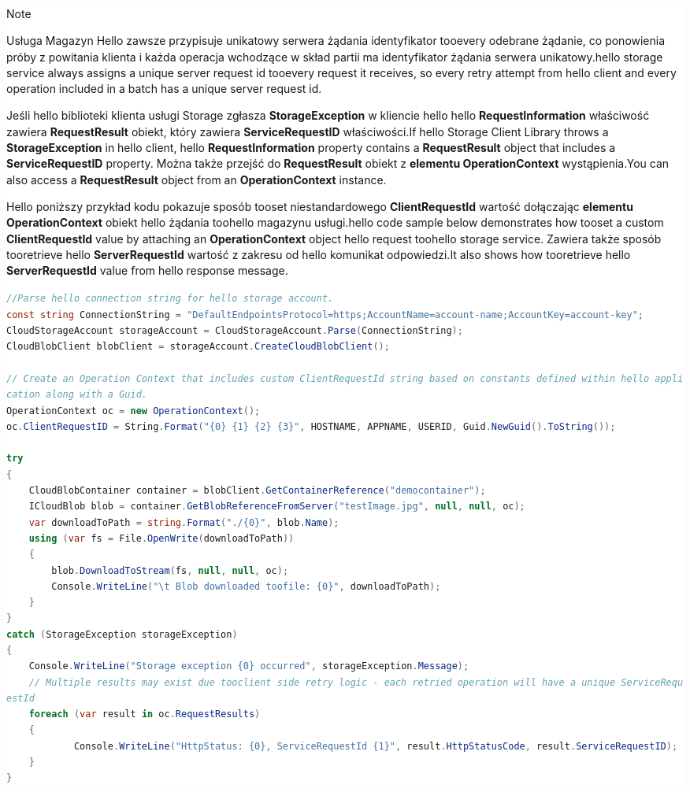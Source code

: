 > [!NOTE]
> <span data-ttu-id="ae785-317">Usługa Magazyn Hello zawsze przypisuje unikatowy serwera żądania identyfikator tooevery odebrane żądanie, co ponowienia próby z powitania klienta i każda operacja wchodzące w skład partii ma identyfikator żądania serwera unikatowy.</span><span class="sxs-lookup"><span data-stu-id="ae785-317">hello storage service always assigns a unique server request id tooevery request it receives, so every retry attempt from hello client and every operation included in a batch has a unique server request id.</span></span>
> 
> 

<span data-ttu-id="ae785-318">Jeśli hello biblioteki klienta usługi Storage zgłasza **StorageException** w kliencie hello hello **RequestInformation** właściwość zawiera **RequestResult** obiekt, który zawiera **ServiceRequestID** właściwości.</span><span class="sxs-lookup"><span data-stu-id="ae785-318">If hello Storage Client Library throws a **StorageException** in hello client, hello **RequestInformation** property contains a **RequestResult** object that includes a **ServiceRequestID** property.</span></span> <span data-ttu-id="ae785-319">Można także przejść do **RequestResult** obiekt z **elementu OperationContext** wystąpienia.</span><span class="sxs-lookup"><span data-stu-id="ae785-319">You can also access a **RequestResult** object from an **OperationContext** instance.</span></span>

<span data-ttu-id="ae785-320">Hello poniższy przykład kodu pokazuje sposób tooset niestandardowego **ClientRequestId** wartość dołączając **elementu OperationContext** obiekt hello żądania toohello magazynu usługi.</span><span class="sxs-lookup"><span data-stu-id="ae785-320">hello code sample below demonstrates how tooset a custom **ClientRequestId** value by attaching an **OperationContext** object hello request toohello storage service.</span></span> <span data-ttu-id="ae785-321">Zawiera także sposób tooretrieve hello **ServerRequestId** wartość z zakresu od hello komunikat odpowiedzi.</span><span class="sxs-lookup"><span data-stu-id="ae785-321">It also shows how tooretrieve hello **ServerRequestId** value from hello response message.</span></span>

```csharp
//Parse hello connection string for hello storage account.
const string ConnectionString = "DefaultEndpointsProtocol=https;AccountName=account-name;AccountKey=account-key";
CloudStorageAccount storageAccount = CloudStorageAccount.Parse(ConnectionString);
CloudBlobClient blobClient = storageAccount.CreateCloudBlobClient();

// Create an Operation Context that includes custom ClientRequestId string based on constants defined within hello application along with a Guid.
OperationContext oc = new OperationContext();
oc.ClientRequestID = String.Format("{0} {1} {2} {3}", HOSTNAME, APPNAME, USERID, Guid.NewGuid().ToString());

try
{
    CloudBlobContainer container = blobClient.GetContainerReference("democontainer");
    ICloudBlob blob = container.GetBlobReferenceFromServer("testImage.jpg", null, null, oc);  
    var downloadToPath = string.Format("./{0}", blob.Name);
    using (var fs = File.OpenWrite(downloadToPath))
    {
        blob.DownloadToStream(fs, null, null, oc);
        Console.WriteLine("\t Blob downloaded toofile: {0}", downloadToPath);
    }
}
catch (StorageException storageException)
{
    Console.WriteLine("Storage exception {0} occurred", storageException.Message);
    // Multiple results may exist due tooclient side retry logic - each retried operation will have a unique ServiceRequestId
    foreach (var result in oc.RequestResults)
    {
            Console.WriteLine("HttpStatus: {0}, ServiceRequestId {1}", result.HttpStatusCode, result.ServiceRequestID);
    }
}
```
